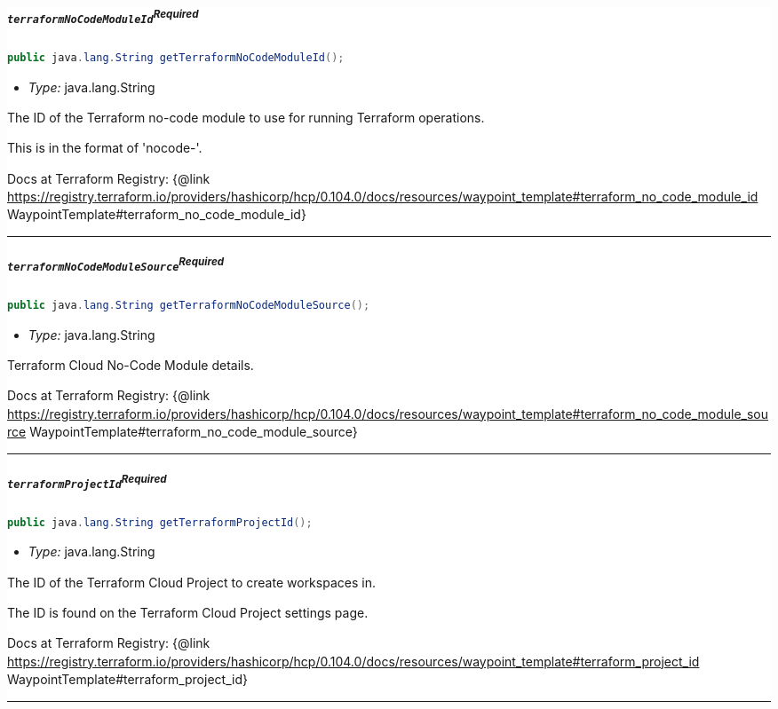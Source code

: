 
##### `terraformNoCodeModuleId`<sup>Required</sup> <a name="terraformNoCodeModuleId" id="@cdktf/provider-hcp.waypointTemplate.WaypointTemplateConfig.property.terraformNoCodeModuleId"></a>

```java
public java.lang.String getTerraformNoCodeModuleId();
```

- *Type:* java.lang.String

The ID of the Terraform no-code module to use for running Terraform operations.

This is in the format of 'nocode-<ID>'.

Docs at Terraform Registry: {@link https://registry.terraform.io/providers/hashicorp/hcp/0.104.0/docs/resources/waypoint_template#terraform_no_code_module_id WaypointTemplate#terraform_no_code_module_id}

---

##### `terraformNoCodeModuleSource`<sup>Required</sup> <a name="terraformNoCodeModuleSource" id="@cdktf/provider-hcp.waypointTemplate.WaypointTemplateConfig.property.terraformNoCodeModuleSource"></a>

```java
public java.lang.String getTerraformNoCodeModuleSource();
```

- *Type:* java.lang.String

Terraform Cloud No-Code Module details.

Docs at Terraform Registry: {@link https://registry.terraform.io/providers/hashicorp/hcp/0.104.0/docs/resources/waypoint_template#terraform_no_code_module_source WaypointTemplate#terraform_no_code_module_source}

---

##### `terraformProjectId`<sup>Required</sup> <a name="terraformProjectId" id="@cdktf/provider-hcp.waypointTemplate.WaypointTemplateConfig.property.terraformProjectId"></a>

```java
public java.lang.String getTerraformProjectId();
```

- *Type:* java.lang.String

The ID of the Terraform Cloud Project to create workspaces in.

The ID is found on the Terraform Cloud Project settings page.

Docs at Terraform Registry: {@link https://registry.terraform.io/providers/hashicorp/hcp/0.104.0/docs/resources/waypoint_template#terraform_project_id WaypointTemplate#terraform_project_id}

---
